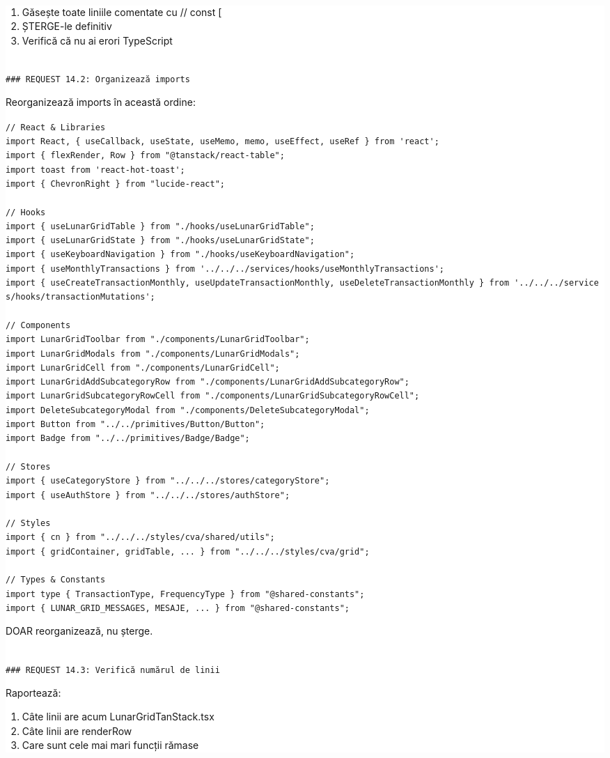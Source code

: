 1. Găsește toate liniile comentate cu // const [
2. ȘTERGE-le definitiv
3. Verifică că nu ai erori TypeScript
```

### REQUEST 14.2: Organizează imports
```
Reorganizează imports în această ordine:

```tsx
// React & Libraries
import React, { useCallback, useState, useMemo, memo, useEffect, useRef } from 'react';
import { flexRender, Row } from "@tanstack/react-table";
import toast from 'react-hot-toast';
import { ChevronRight } from "lucide-react";

// Hooks
import { useLunarGridTable } from "./hooks/useLunarGridTable";
import { useLunarGridState } from "./hooks/useLunarGridState";
import { useKeyboardNavigation } from "./hooks/useKeyboardNavigation";
import { useMonthlyTransactions } from '../../../services/hooks/useMonthlyTransactions';
import { useCreateTransactionMonthly, useUpdateTransactionMonthly, useDeleteTransactionMonthly } from '../../../services/hooks/transactionMutations';

// Components
import LunarGridToolbar from "./components/LunarGridToolbar";
import LunarGridModals from "./components/LunarGridModals";
import LunarGridCell from "./components/LunarGridCell";
import LunarGridAddSubcategoryRow from "./components/LunarGridAddSubcategoryRow";
import LunarGridSubcategoryRowCell from "./components/LunarGridSubcategoryRowCell";
import DeleteSubcategoryModal from "./components/DeleteSubcategoryModal";
import Button from "../../primitives/Button/Button";
import Badge from "../../primitives/Badge/Badge";

// Stores
import { useCategoryStore } from "../../../stores/categoryStore";
import { useAuthStore } from "../../../stores/authStore";

// Styles
import { cn } from "../../../styles/cva/shared/utils";
import { gridContainer, gridTable, ... } from "../../../styles/cva/grid";

// Types & Constants
import type { TransactionType, FrequencyType } from "@shared-constants";
import { LUNAR_GRID_MESSAGES, MESAJE, ... } from "@shared-constants";
```

DOAR reorganizează, nu șterge.
```

### REQUEST 14.3: Verifică numărul de linii
```
Raportează:
1. Câte linii are acum LunarGridTanStack.tsx
2. Câte linii are renderRow
3. Care sunt cele mai mari funcții rămase
